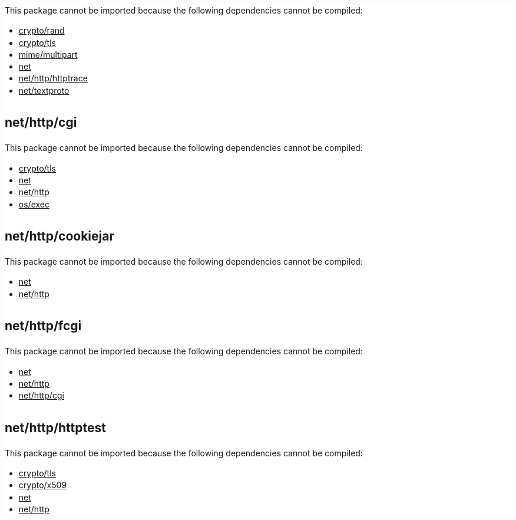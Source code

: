 
This package cannot be imported because the following dependencies cannot be compiled:

  * [crypto/rand](#crypto-rand)
  * [crypto/tls](#crypto-tls)
  * [mime/multipart](#mime-multipart)
  * [net](#net)
  * [net/http/httptrace](#net-http-httptrace)
  * [net/textproto](#net-textproto)





## net/http/cgi


This package cannot be imported because the following dependencies cannot be compiled:

  * [crypto/tls](#crypto-tls)
  * [net](#net)
  * [net/http](#net-http)
  * [os/exec](#os-exec)





## net/http/cookiejar


This package cannot be imported because the following dependencies cannot be compiled:

  * [net](#net)
  * [net/http](#net-http)





## net/http/fcgi


This package cannot be imported because the following dependencies cannot be compiled:

  * [net](#net)
  * [net/http](#net-http)
  * [net/http/cgi](#net-http-cgi)





## net/http/httptest


This package cannot be imported because the following dependencies cannot be compiled:

  * [crypto/tls](#crypto-tls)
  * [crypto/x509](#crypto-x509)
  * [net](#net)
  * [net/http](#net-http)
